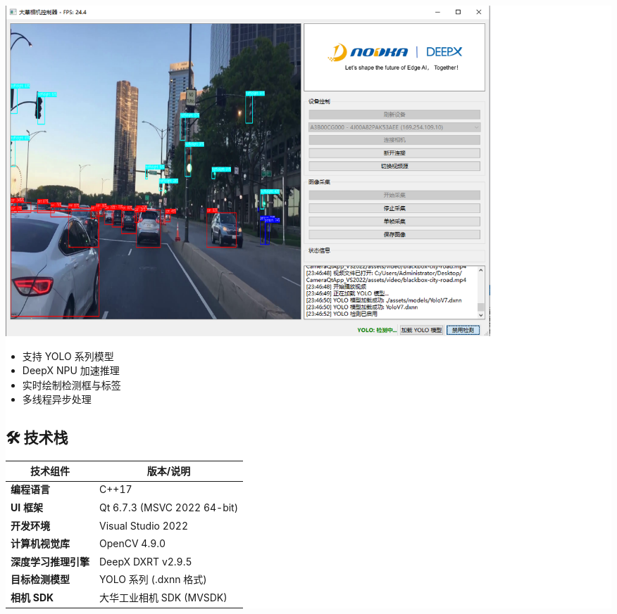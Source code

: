   <img src="docs/images/feature_detection.png" alt="目标检测" width="80%">
</div>

- 支持 YOLO 系列模型
- DeepX NPU 加速推理
- 实时绘制检测框与标签
- 多线程异步处理

## 🛠️ 技术栈


| 技术组件 | 版本/说明 |
|---------|----------|
| **编程语言** | C++17 |
| **UI 框架** | Qt 6.7.3 (MSVC 2022 64-bit) |
| **开发环境** | Visual Studio 2022 |
| **计算机视觉库** | OpenCV 4.9.0 |
| **深度学习推理引擎** | DeepX DXRT v2.9.5 |
| **目标检测模型** | YOLO 系列 (.dxnn 格式) |
| **相机 SDK** | 大华工业相机 SDK (MVSDK) |
